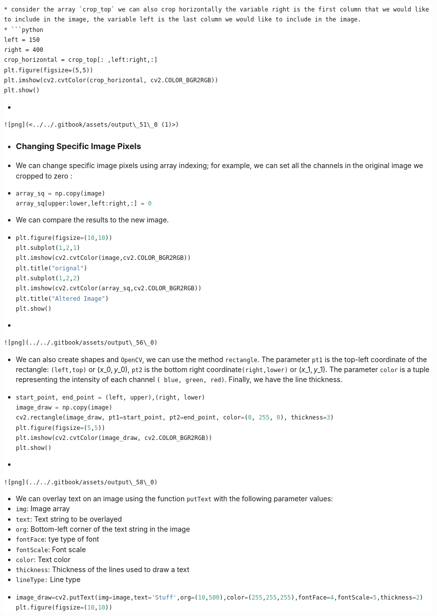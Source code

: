   ```
* consider the array `crop_top` we can also crop horizontally the variable right is the first column that we would like to include in the image, the variable left is the last column we would like to include in the image.
* ```python
  left = 150
  right = 400
  crop_horizontal = crop_top[: ,left:right,:]
  plt.figure(figsize=(5,5))
  plt.imshow(cv2.cvtColor(crop_horizontal, cv2.COLOR_BGR2RGB))
  plt.show()
  ```
*

    ![png](<../../.gitbook/assets/output\_51\_0 (1)>)
* ### Changing Specific Image Pixels
* We can change specific image pixels using array indexing; for example, we can set all the channels in the original image we cropped to zero :
* ```python
  array_sq = np.copy(image)
  array_sq[upper:lower,left:right,:] = 0
  ```
* We can compare the results to the new image.
* ```python
  plt.figure(figsize=(10,10))
  plt.subplot(1,2,1)
  plt.imshow(cv2.cvtColor(image,cv2.COLOR_BGR2RGB))
  plt.title("orignal")
  plt.subplot(1,2,2)
  plt.imshow(cv2.cvtColor(array_sq,cv2.COLOR_BGR2RGB))
  plt.title("Altered Image")
  plt.show()
  ```
*

    ![png](../../.gitbook/assets/output\_56\_0)
* We can also create shapes and `OpenCV`, we can use the method `rectangle`. The parameter `pt1` is the top-left coordinate of the rectangle: `(left,top)` or $(x\_0,y\_0)$, `pt2` is the bottom right coordinate`(right,lower)` or $(x\_1,y\_1)$. The parameter `color` is a tuple representing the intensity of each channel `( blue, green, red)`. Finally, we have the line thickness.
* ```python
  start_point, end_point = (left, upper),(right, lower)
  image_draw = np.copy(image)
  cv2.rectangle(image_draw, pt1=start_point, pt2=end_point, color=(0, 255, 0), thickness=3) 
  plt.figure(figsize=(5,5))
  plt.imshow(cv2.cvtColor(image_draw, cv2.COLOR_BGR2RGB))
  plt.show()
  ```
*

    ![png](../../.gitbook/assets/output\_58\_0)
* We can overlay text on an image using the function `putText` with the following parameter values:
* `img`: Image array
* `text`: Text string to be overlayed
* `org`: Bottom-left corner of the text string in the image
* `fontFace`: tye type of font
* `fontScale`: Font scale
* `color`: Text color
* `thickness`: Thickness of the lines used to draw a text
* `lineType:` Line type
* ```python
  image_draw=cv2.putText(img=image,text='Stuff',org=(10,500),color=(255,255,255),fontFace=4,fontScale=5,thickness=2)
  plt.figure(figsize=(10,10))
  ```